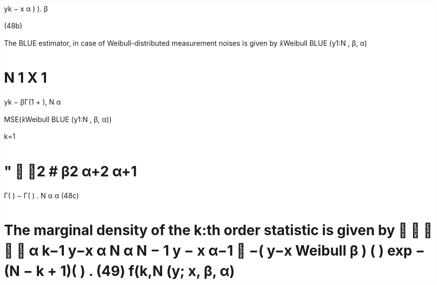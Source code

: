 yk − x α
) ).
β

(48b)

The BLUE estimator, in case of Weibull-distributed measurement noises is given by
x̂Weibull
BLUE (y1:N , β, α)

N
1 X
1
=
yk − βΓ(1 + ),
N
α

MSE(x̂Weibull
BLUE (y1:N , β, α))

k=1

"

2 #
β2
α+2
α+1
=
Γ(
) − Γ(
)
.
N
α
α
(48c)

The marginal density of the k:th order statistic is given by





α k−1
y−x α
N α N − 1 y − x α−1 
−( y−x
Weibull
β )
(
)
exp
−(N
−
k
+
1)(
)
. (49)
f(k,N
(y;
x,
β,
α)
=